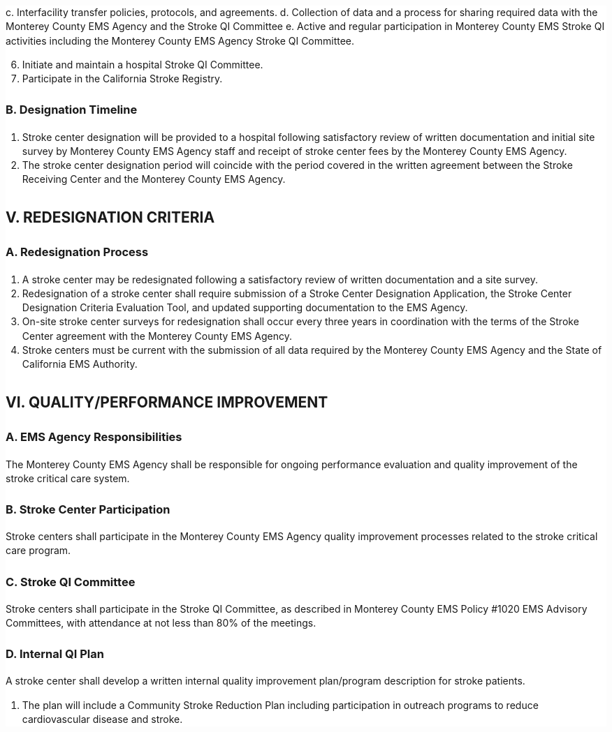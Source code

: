    c. Interfacility transfer policies, protocols, and agreements.
   d. Collection of data and a process for sharing required data with the Monterey County EMS Agency and the Stroke QI Committee
   e. Active and regular participation in Monterey County EMS Stroke QI activities including the Monterey County EMS Agency Stroke QI Committee.

6. Initiate and maintain a hospital Stroke QI Committee.
7. Participate in the California Stroke Registry.

### B. Designation Timeline
1. Stroke center designation will be provided to a hospital following satisfactory review of written documentation and initial site survey by Monterey County EMS Agency staff and receipt of stroke center fees by the Monterey County EMS Agency.
2. The stroke center designation period will coincide with the period covered in the written agreement between the Stroke Receiving Center and the Monterey County EMS Agency.

## V. REDESIGNATION CRITERIA

### A. Redesignation Process
1. A stroke center may be redesignated following a satisfactory review of written documentation and a site survey.
2. Redesignation of a stroke center shall require submission of a Stroke Center Designation Application, the Stroke Center Designation Criteria Evaluation Tool, and updated supporting documentation to the EMS Agency.
3. On-site stroke center surveys for redesignation shall occur every three years in coordination with the terms of the Stroke Center agreement with the Monterey County EMS Agency.
4. Stroke centers must be current with the submission of all data required by the Monterey County EMS Agency and the State of California EMS Authority.

## VI. QUALITY/PERFORMANCE IMPROVEMENT

### A. EMS Agency Responsibilities
The Monterey County EMS Agency shall be responsible for ongoing performance evaluation and quality improvement of the stroke critical care system.

### B. Stroke Center Participation
Stroke centers shall participate in the Monterey County EMS Agency quality improvement processes related to the stroke critical care program.

### C. Stroke QI Committee
Stroke centers shall participate in the Stroke QI Committee, as described in Monterey County EMS Policy #1020 EMS Advisory Committees, with attendance at not less than 80% of the meetings.

### D. Internal QI Plan
A stroke center shall develop a written internal quality improvement plan/program description for stroke patients.

1. The plan will include a Community Stroke Reduction Plan including participation in outreach programs to reduce cardiovascular disease and stroke.
